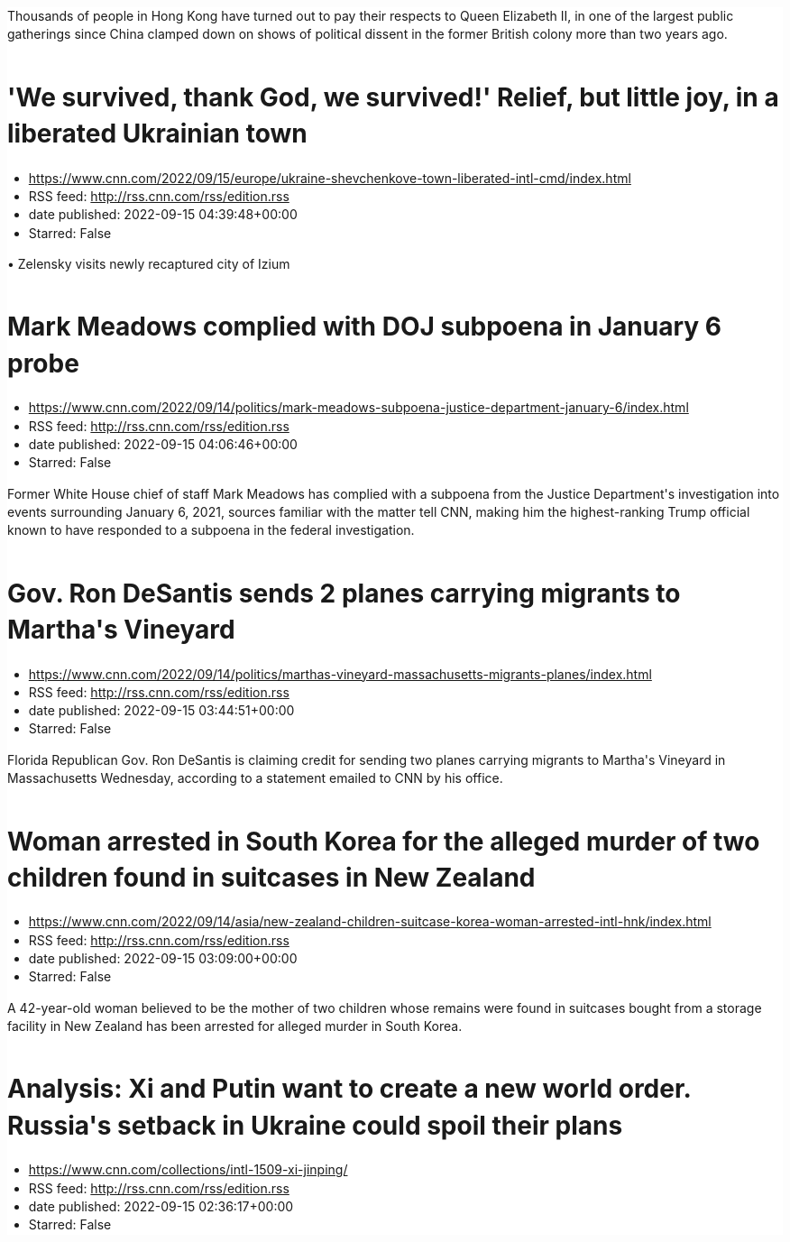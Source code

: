 Thousands of people in Hong Kong have turned out to pay their respects to Queen Elizabeth II, in one of the largest public gatherings since China clamped down on shows of political dissent in the former British colony more than two years ago.

# 'We survived, thank God, we survived!' Relief, but little joy, in a liberated Ukrainian town
 - https://www.cnn.com/2022/09/15/europe/ukraine-shevchenkove-town-liberated-intl-cmd/index.html
 - RSS feed: http://rss.cnn.com/rss/edition.rss
 - date published: 2022-09-15 04:39:48+00:00
 - Starred: False

• Zelensky visits newly recaptured city of Izium

# Mark Meadows complied with DOJ subpoena in January 6 probe
 - https://www.cnn.com/2022/09/14/politics/mark-meadows-subpoena-justice-department-january-6/index.html
 - RSS feed: http://rss.cnn.com/rss/edition.rss
 - date published: 2022-09-15 04:06:46+00:00
 - Starred: False

Former White House chief of staff Mark Meadows has complied with a subpoena from the Justice Department's investigation into events surrounding January 6, 2021, sources familiar with the matter tell CNN, making him the highest-ranking Trump official known to have responded to a subpoena in the federal investigation.

# Gov. Ron DeSantis sends 2 planes carrying migrants to Martha's Vineyard
 - https://www.cnn.com/2022/09/14/politics/marthas-vineyard-massachusetts-migrants-planes/index.html
 - RSS feed: http://rss.cnn.com/rss/edition.rss
 - date published: 2022-09-15 03:44:51+00:00
 - Starred: False

Florida Republican Gov. Ron DeSantis is claiming credit for sending two planes carrying migrants to Martha's Vineyard in Massachusetts Wednesday, according to a statement emailed to CNN by his office.

# Woman arrested in South Korea for the alleged murder of two children found in suitcases in New Zealand
 - https://www.cnn.com/2022/09/14/asia/new-zealand-children-suitcase-korea-woman-arrested-intl-hnk/index.html
 - RSS feed: http://rss.cnn.com/rss/edition.rss
 - date published: 2022-09-15 03:09:00+00:00
 - Starred: False

A 42-year-old woman believed to be the mother of two children whose remains were found in suitcases bought from a storage facility in New Zealand has been arrested for alleged murder in South Korea.

# Analysis: Xi and Putin want to create a new world order. Russia's setback in Ukraine could spoil their plans
 - https://www.cnn.com/collections/intl-1509-xi-jinping/
 - RSS feed: http://rss.cnn.com/rss/edition.rss
 - date published: 2022-09-15 02:36:17+00:00
 - Starred: False
